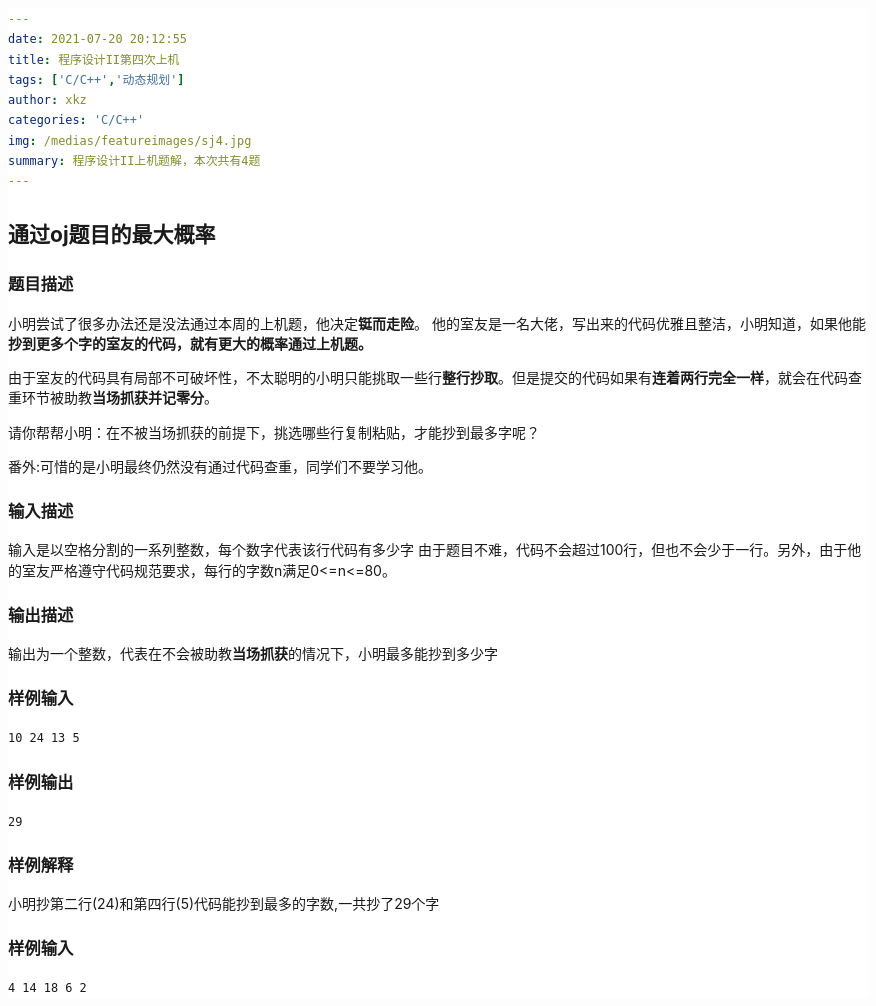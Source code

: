 ```yaml
---
date: 2021-07-20 20:12:55
title: 程序设计II第四次上机
tags: ['C/C++','动态规划']
author: xkz
categories: 'C/C++'
img: /medias/featureimages/sj4.jpg
summary: 程序设计II上机题解，本次共有4题
---
```


## 通过oj题目的最大概率

### 题目描述

小明尝试了很多办法还是没法通过本周的上机题，他决定**铤而走险**。
他的室友是一名大佬，写出来的代码优雅且整洁，小明知道，如果他能**抄到更多个字的室友的代码，就有更大的概率通过上机题。**

由于室友的代码具有局部不可破坏性，不太聪明的小明只能挑取一些行**整行抄取**。但是提交的代码如果有**连着两行完全一样**，就会在代码查重环节被助教**当场抓获并记零分**。

请你帮帮小明：在不被当场抓获的前提下，挑选哪些行复制粘贴，才能抄到最多字呢？

番外:可惜的是小明最终仍然没有通过代码查重，同学们不要学习他。

### 输入描述

输入是以空格分割的一系列整数，每个数字代表该行代码有多少字
由于题目不难，代码不会超过100行，但也不会少于一行。另外，由于他的室友严格遵守代码规范要求，每行的字数n满足0<=n<=80。

### 输出描述

输出为一个整数，代表在不会被助教**当场抓获**的情况下，小明最多能抄到多少字

### 样例输入

```
10 24 13 5
```

### 样例输出

```
29
```

### 样例解释

小明抄第二行(24)和第四行(5)代码能抄到最多的字数,一共抄了29个字

### 样例输入

```
4 14 18 6 2
```
